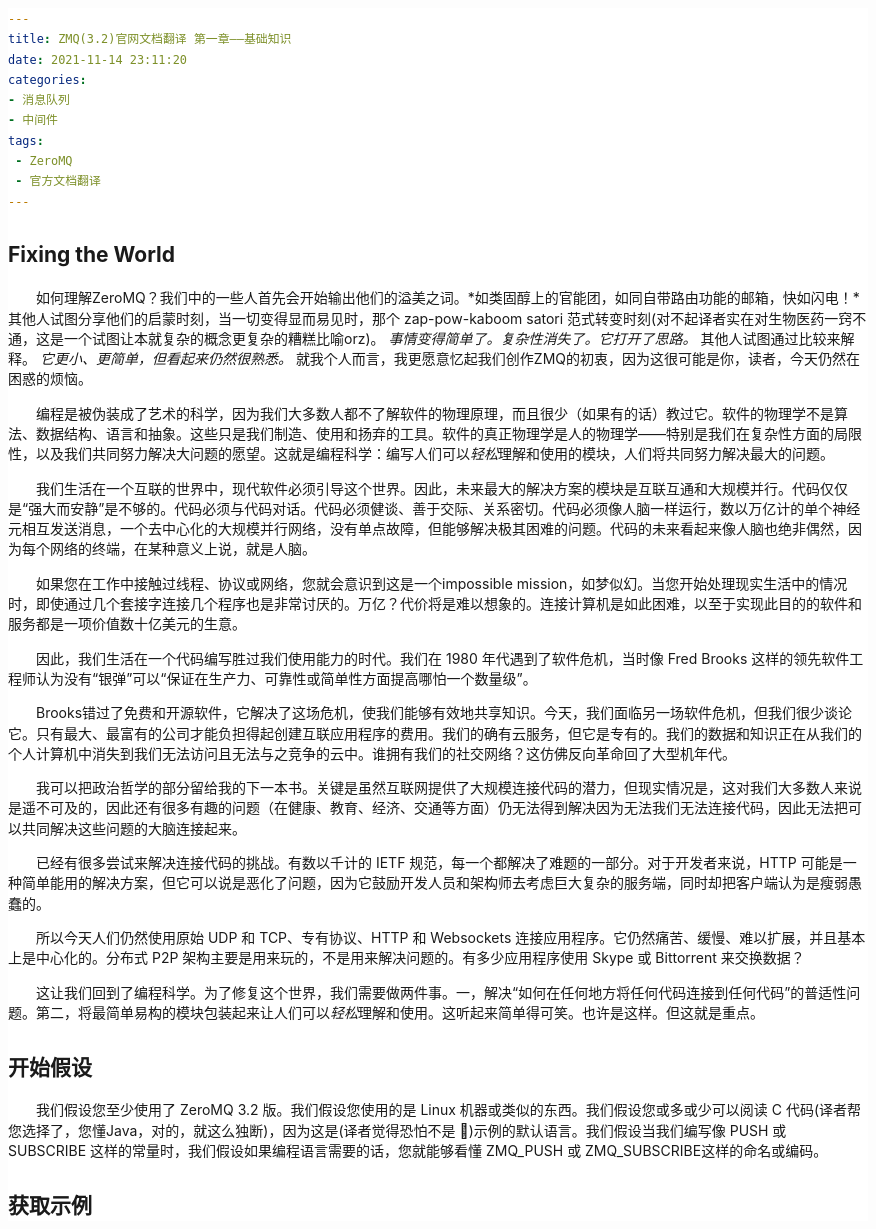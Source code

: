 ```yaml
---
title: ZMQ(3.2)官网文档翻译 第一章——基础知识
date: 2021-11-14 23:11:20
categories: 
- 消息队列
- 中间件
tags:
 - ZeroMQ
 - 官方文档翻译
---
```


## Fixing the World

&emsp;&emsp;如何理解ZeroMQ？我们中的一些人首先会开始输出他们的溢美之词。*如类固醇上的官能团，如同自带路由功能的邮箱，快如闪电！*其他人试图分享他们的启蒙时刻，当一切变得显而易见时，那个 zap-pow-kaboom satori 范式转变时刻(对不起译者实在对生物医药一窍不通，这是一个试图让本就复杂的概念更复杂的糟糕比喻orz)。 *事情变得简单了。复杂性消失了。它打开了思路。* 其他人试图通过比较来解释。 *它更小、更简单，但看起来仍然很熟悉。* 就我个人而言，我更愿意忆起我们创作ZMQ的初衷，因为这很可能是你，读者，今天仍然在困惑的烦恼。

&emsp;&emsp;编程是被伪装成了艺术的科学，因为我们大多数人都不了解软件的物理原理，而且很少（如果有的话）教过它。软件的物理学不是算法、数据结构、语言和抽象。这些只是我们制造、使用和扬弃的工具。软件的真正物理学是人的物理学——特别是我们在复杂性方面的局限性，以及我们共同努力解决大问题的愿望。这就是编程科学：编写人们可以*轻松*理解和使用的模块，人们将共同努力解决最大的问题。

&emsp;&emsp;我们生活在一个互联的世界中，现代软件必须引导这个世界。因此，未来最大的解决方案的模块是互联互通和大规模并行。代码仅仅是“强大而安静”是不够的。代码必须与代码对话。代码必须健谈、善于交际、关系密切。代码必须像人脑一样运行，数以万亿计的单个神经元相互发送消息，一个去中心化的大规模并行网络，没有单点故障，但能够解决极其困难的问题。代码的未来看起来像人脑也绝非偶然，因为每个网络的终端，在某种意义上说，就是人脑。

&emsp;&emsp;如果您在工作中接触过线程、协议或网络，您就会意识到这是一个impossible mission，如梦似幻。当您开始处理现实生活中的情况时，即使通过几个套接字连接几个程序也是非常讨厌的。万亿？代价将是难以想象的。连接计算机是如此困难，以至于实现此目的的软件和服务都是一项价值数十亿美元的生意。

&emsp;&emsp;因此，我们生活在一个代码编写胜过我们使用能力的时代。我们在 1980 年代遇到了软件危机，当时像 Fred Brooks 这样的领先软件工程师认为没有“银弹”可以“保证在生产力、可靠性或简单性方面提高哪怕一个数量级”。

&emsp;&emsp;Brooks错过了免费和开源软件，它解决了这场危机，使我们能够有效地共享知识。今天，我们面临另一场软件危机，但我们很少谈论它。只有最大、最富有的公司才能负担得起创建互联应用程序的费用。我们的确有云服务，但它是专有的。我们的数据和知识正在从我们的个人计算机中消失到我们无法访问且无法与之竞争的云中。谁拥有我们的社交网络？这仿佛反向革命回了大型机年代。

&emsp;&emsp;我可以把政治哲学的部分留给我的下一本书。关键是虽然互联网提供了大规模连接代码的潜力，但现实情况是，这对我们大多数人来说是遥不可及的，因此还有很多有趣的问题（在健康、教育、经济、交通等方面）仍无法得到解决因为无法我们无法连接代码，因此无法把可以共同解决这些问题的大脑连接起来。

&emsp;&emsp;已经有很多尝试来解决连接代码的挑战。有数以千计的 IETF 规范，每一个都解决了难题的一部分。对于开发者来说，HTTP 可能是一种简单能用的解决方案，但它可以说是恶化了问题，因为它鼓励开发人员和架构师去考虑巨大复杂的服务端，同时却把客户端认为是瘦弱愚蠢的。

&emsp;&emsp;所以今天人们仍然使用原始 UDP 和 TCP、专有协议、HTTP 和 Websockets 连接应用程序。它仍然痛苦、缓慢、难以扩展，并且基本上是中心化的。分布式 P2P 架构主要是用来玩的，不是用来解决问题的。有多少应用程序使用 Skype 或 Bittorrent 来交换数据？

&emsp;&emsp;这让我们回到了编程科学。为了修复这个世界，我们需要做两件事。一，解决“如何在任何地方将任何代码连接到任何代码”的普适性问题。第二，将最简单易构的模块包装起来让人们可以*轻松*理解和使用。这听起来简单得可笑。也许是这样。但这就是重点。

## 开始假设

&emsp;&emsp;我们假设您至少使用了 ZeroMQ 3.2 版。我们假设您使用的是 Linux 机器或类似的东西。我们假设您或多或少可以阅读 C 代码(译者帮您选择了，您懂Java，对的，就这么独断)，因为这是(译者觉得恐怕不是 &#x1F436;)示例的默认语言。我们假设当我们编写像 PUSH 或 SUBSCRIBE 这样的常量时，我们假设如果编程语言需要的话，您就能够看懂 ZMQ_PUSH 或 ZMQ_SUBSCRIBE这样的命名或编码。

## 获取示例
